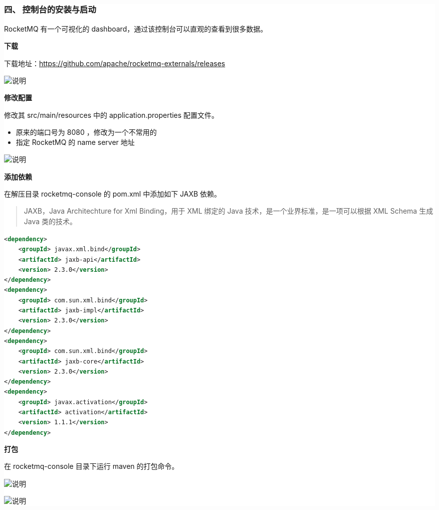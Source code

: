 ### 四、 控制台的安装与启动

RocketMQ 有一个可视化的 dashboard，通过该控制台可以直观的查看到很多数据。

**下载**

下载地址：https://github.com/apache/rocketmq-externals/releases

![说明](https://wwp-study-notes.oss-cn-nanjing.aliyuncs.com/imgs/RocketMQ/QQ截图20220208111255.png "QQ截图20201229183512.png")

**修改配置**

修改其 src/main/resources 中的 application.properties 配置文件。

- 原来的端口号为 8080 ，修改为一个不常用的
- 指定 RocketMQ 的 name server 地址

![说明](https://wwp-study-notes.oss-cn-nanjing.aliyuncs.com/imgs/RocketMQ/QQ截图20220208111351.png "QQ截图20201229183512.png")

**添加依赖**

在解压目录 rocketmq-console 的 pom.xml 中添加如下 JAXB 依赖。

> JAXB，Java Architechture for Xml Binding，用于 XML 绑定的 Java 技术，是一个业界标准，是一项可以根据 XML Schema 生成 Java 类的技术。

```xml
<dependency>
    <groupId> javax.xml.bind</groupId>
    <artifactId> jaxb-api</artifactId>
    <version> 2.3.0</version>
</dependency>
<dependency>
    <groupId> com.sun.xml.bind</groupId>
    <artifactId> jaxb-impl</artifactId>
    <version> 2.3.0</version>
</dependency>
<dependency>
    <groupId> com.sun.xml.bind</groupId>
    <artifactId> jaxb-core</artifactId>
    <version> 2.3.0</version>
</dependency>
<dependency>
    <groupId> javax.activation</groupId>
    <artifactId> activation</artifactId>
    <version> 1.1.1</version>
</dependency>
```

**打包**

在 rocketmq-console 目录下运行 maven 的打包命令。

![说明](https://wwp-study-notes.oss-cn-nanjing.aliyuncs.com/imgs/RocketMQ/QQ截图20220208111536.png "QQ截图20201229183512.png")

![说明](https://wwp-study-notes.oss-cn-nanjing.aliyuncs.com/imgs/RocketMQ/QQ截图20220208111646.png "QQ截图20201229183512.png")
